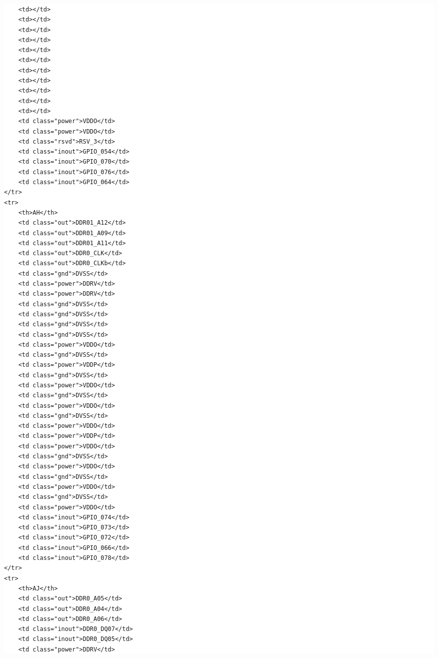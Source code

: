 		<td></td>
		<td></td>
		<td></td>
		<td></td>
		<td></td>
		<td></td>
		<td></td>
		<td></td>
		<td></td>
		<td></td>
		<td></td>
		<td class="power">VDDO</td>
		<td class="power">VDDO</td>
		<td class="rsvd">RSV_3</td>
		<td class="inout">GPIO_054</td>
		<td class="inout">GPIO_070</td>
		<td class="inout">GPIO_076</td>
		<td class="inout">GPIO_064</td>
	</tr>
	<tr>
		<th>AH</th>
		<td class="out">DDR01_A12</td>
		<td class="out">DDR01_A09</td>
		<td class="out">DDR01_A11</td>
		<td class="out">DDR0_CLK</td>
		<td class="out">DDR0_CLKb</td>
		<td class="gnd">DVSS</td>
		<td class="power">DDRV</td>
		<td class="power">DDRV</td>
		<td class="gnd">DVSS</td>
		<td class="gnd">DVSS</td>
		<td class="gnd">DVSS</td>
		<td class="gnd">DVSS</td>
		<td class="power">VDDO</td>
		<td class="gnd">DVSS</td>
		<td class="power">VDDP</td>
		<td class="gnd">DVSS</td>
		<td class="power">VDDO</td>
		<td class="gnd">DVSS</td>
		<td class="power">VDDO</td>
		<td class="gnd">DVSS</td>
		<td class="power">VDDO</td>
		<td class="power">VDDP</td>
		<td class="power">VDDO</td>
		<td class="gnd">DVSS</td>
		<td class="power">VDDO</td>
		<td class="gnd">DVSS</td>
		<td class="power">VDDO</td>
		<td class="gnd">DVSS</td>
		<td class="power">VDDO</td>
		<td class="inout">GPIO_074</td>
		<td class="inout">GPIO_073</td>
		<td class="inout">GPIO_072</td>
		<td class="inout">GPIO_066</td>
		<td class="inout">GPIO_078</td>
	</tr>
	<tr>
		<th>AJ</th>
		<td class="out">DDR0_A05</td>
		<td class="out">DDR0_A04</td>
		<td class="out">DDR0_A06</td>
		<td class="inout">DDR0_DQ07</td>
		<td class="inout">DDR0_DQ05</td>
		<td class="power">DDRV</td>